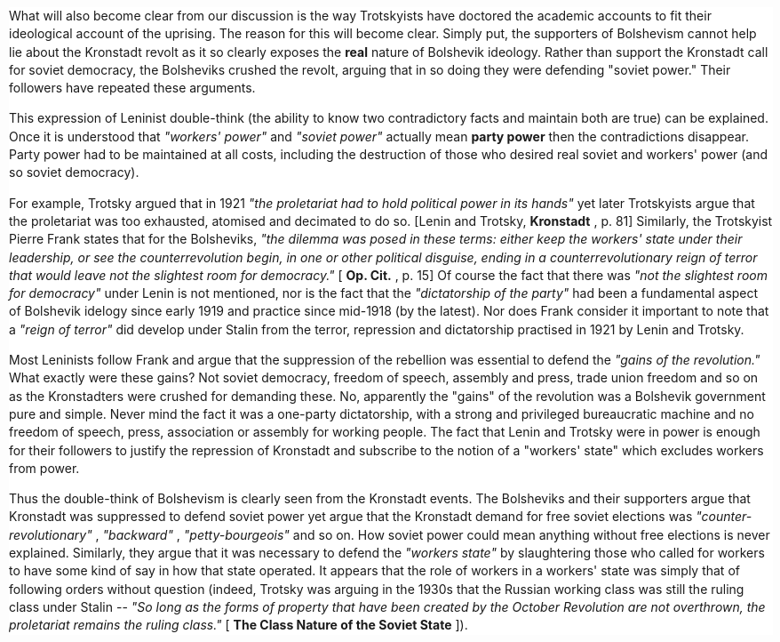 What will also become clear from our discussion is the way Trotskyists have
doctored the academic accounts to fit their ideological account of the
uprising. The reason for this will become clear. Simply put, the supporters of
Bolshevism cannot help lie about the Kronstadt revolt as it so clearly exposes
the **real** nature of Bolshevik ideology. Rather than support the Kronstadt
call for soviet democracy, the Bolsheviks crushed the revolt, arguing that in
so doing they were defending "soviet power." Their followers have repeated
these arguments.

This expression of Leninist double-think (the ability to know two
contradictory facts and maintain both are true) can be explained. Once it is
understood that _"workers' power"_ and _"soviet power"_ actually mean **party
power** then the contradictions disappear. Party power had to be maintained at
all costs, including the destruction of those who desired real soviet and
workers' power (and so soviet democracy).

For example, Trotsky argued that in 1921 _"the proletariat had to hold
political power in its hands"_ yet later Trotskyists argue that the
proletariat was too exhausted, atomised and decimated to do so. [Lenin and
Trotsky, **Kronstadt** , p. 81] Similarly, the Trotskyist Pierre Frank states
that for the Bolsheviks, _"the dilemma was posed in these terms: either keep
the workers' state under their leadership, or see the counterrevolution begin,
in one or other political disguise, ending in a counterrevolutionary reign of
terror that would leave not the slightest room for democracy."_ [ **Op. Cit.**
, p. 15] Of course the fact that there was _"not the slightest room for
democracy"_ under Lenin is not mentioned, nor is the fact that the
_"dictatorship of the party"_ had been a fundamental aspect of Bolshevik
idelogy since early 1919 and practice since mid-1918 (by the latest). Nor does
Frank consider it important to note that a _"reign of terror"_ did develop
under Stalin from the terror, repression and dictatorship practised in 1921 by
Lenin and Trotsky.

Most Leninists follow Frank and argue that the suppression of the rebellion
was essential to defend the _"gains of the revolution."_ What exactly were
these gains? Not soviet democracy, freedom of speech, assembly and press,
trade union freedom and so on as the Kronstadters were crushed for demanding
these. No, apparently the "gains" of the revolution was a Bolshevik government
pure and simple. Never mind the fact it was a one-party dictatorship, with a
strong and privileged bureaucratic machine and no freedom of speech, press,
association or assembly for working people. The fact that Lenin and Trotsky
were in power is enough for their followers to justify the repression of
Kronstadt and subscribe to the notion of a "workers' state" which excludes
workers from power.

Thus the double-think of Bolshevism is clearly seen from the Kronstadt events.
The Bolsheviks and their supporters argue that Kronstadt was suppressed to
defend soviet power yet argue that the Kronstadt demand for free soviet
elections was _"counter-revolutionary"_ , _"backward"_ , _"petty-bourgeois"_
and so on. How soviet power could mean anything without free elections is
never explained. Similarly, they argue that it was necessary to defend the
_"workers state"_ by slaughtering those who called for workers to have some
kind of say in how that state operated. It appears that the role of workers in
a workers' state was simply that of following orders without question (indeed,
Trotsky was arguing in the 1930s that the Russian working class was still the
ruling class under Stalin -- _"So long as the forms of property that have been
created by the October Revolution are not overthrown, the proletariat remains
the ruling class."_ [ **The Class Nature of the Soviet State** ]).
